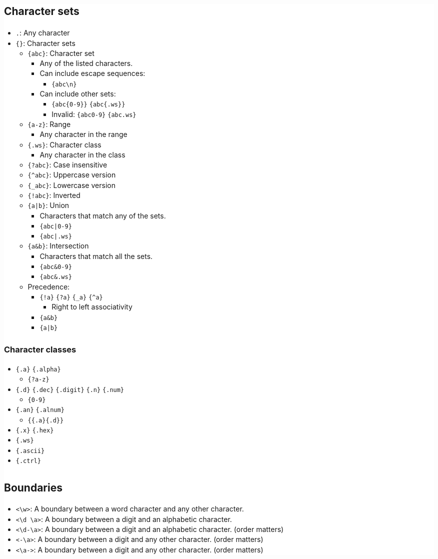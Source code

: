 ## Character sets

- `.`: Any character
- `{}`: Character sets
	- `{abc}`: Character set
		- Any of the listed characters.
		- Can include escape sequences:
			- `{abc\n}`
		- Can include other sets:
			- `{abc{0-9}}` `{abc{.ws}}`
			- Invalid: `{abc0-9}` `{abc.ws}`
	- `{a-z}`: Range
		- Any character in the range
	- `{.ws}`: Character class
		- Any character in the class
	- `{?abc}`: Case insensitive
	- `{^abc}`: Uppercase version
	- `{_abc}`: Lowercase version
	- `{!abc}`: Inverted
	- `{a|b}`: Union
		- Characters that match any of the sets.
		- `{abc|0-9}`
		- `{abc|.ws}`
	- `{a&b}`: Intersection
		- Characters that match all the sets.
		- `{abc&0-9}`
		- `{abc&.ws}`
	- Precedence:
		- `{!a}` `{?a}` `{_a}` `{^a}`
			- Right to left associativity
		- `{a&b}`
		- `{a|b}`

### Character classes

- `{.a}` `{.alpha}`
	- `{?a-z}`
- `{.d}` `{.dec}` `{.digit}` `{.n}` `{.num}`
	- `{0-9}`
- `{.an}` `{.alnum}`
	- `{{.a}{.d}}`
- `{.x}` `{.hex}`
- `{.ws}`
- `{.ascii}`
- `{.ctrl}`

## Boundaries

- `<\w>`: A boundary between a word character and any other character.
- `<\d \a>`: A boundary between a digit and an alphabetic character.
- `<\d-\a>`: A boundary between a digit and an alphabetic character. (order matters)
- `<-\a>`: A boundary between a digit and any other character. (order matters)
- `<\a->`: A boundary between a digit and any other character. (order matters)
